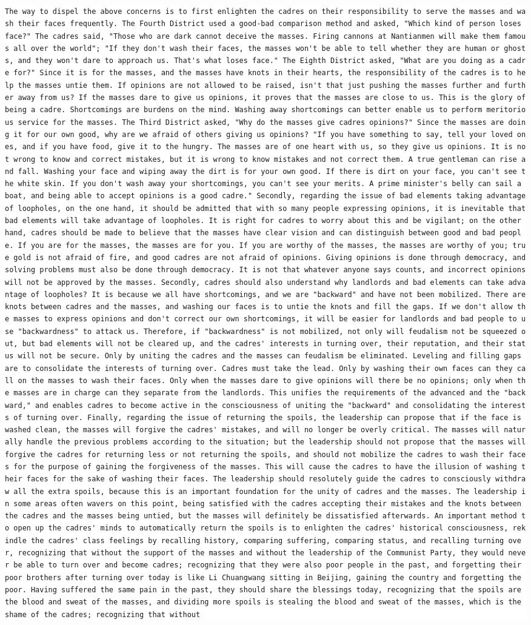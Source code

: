     The way to dispel the above concerns is to first enlighten the cadres on their responsibility to serve the masses and wash their faces frequently. The Fourth District used a good-bad comparison method and asked, "Which kind of person loses face?" The cadres said, "Those who are dark cannot deceive the masses. Firing cannons at Nantianmen will make them famous all over the world"; "If they don't wash their faces, the masses won't be able to tell whether they are human or ghosts, and they won't dare to approach us. That's what loses face." The Eighth District asked, "What are you doing as a cadre for?" Since it is for the masses, and the masses have knots in their hearts, the responsibility of the cadres is to help the masses untie them. If opinions are not allowed to be raised, isn't that just pushing the masses further and further away from us? If the masses dare to give us opinions, it proves that the masses are close to us. This is the glory of being a cadre. Shortcomings are burdens on the mind. Washing away shortcomings can better enable us to perform meritorious service for the masses. The Third District asked, "Why do the masses give cadres opinions?" Since the masses are doing it for our own good, why are we afraid of others giving us opinions? "If you have something to say, tell your loved ones, and if you have food, give it to the hungry. The masses are of one heart with us, so they give us opinions. It is not wrong to know and correct mistakes, but it is wrong to know mistakes and not correct them. A true gentleman can rise and fall. Washing your face and wiping away the dirt is for your own good. If there is dirt on your face, you can't see the white skin. If you don't wash away your shortcomings, you can't see your merits. A prime minister's belly can sail a boat, and being able to accept opinions is a good cadre." Secondly, regarding the issue of bad elements taking advantage of loopholes, on the one hand, it should be admitted that with so many people expressing opinions, it is inevitable that bad elements will take advantage of loopholes. It is right for cadres to worry about this and be vigilant; on the other hand, cadres should be made to believe that the masses have clear vision and can distinguish between good and bad people. If you are for the masses, the masses are for you. If you are worthy of the masses, the masses are worthy of you; true gold is not afraid of fire, and good cadres are not afraid of opinions. Giving opinions is done through democracy, and solving problems must also be done through democracy. It is not that whatever anyone says counts, and incorrect opinions will not be approved by the masses. Secondly, cadres should also understand why landlords and bad elements can take advantage of loopholes? It is because we all have shortcomings, and we are "backward" and have not been mobilized. There are knots between cadres and the masses, and washing our faces is to untie the knots and fill the gaps. If we don't allow the masses to express opinions and don't correct our own shortcomings, it will be easier for landlords and bad people to use "backwardness" to attack us. Therefore, if "backwardness" is not mobilized, not only will feudalism not be squeezed out, but bad elements will not be cleared up, and the cadres' interests in turning over, their reputation, and their status will not be secure. Only by uniting the cadres and the masses can feudalism be eliminated. Leveling and filling gaps are to consolidate the interests of turning over. Cadres must take the lead. Only by washing their own faces can they call on the masses to wash their faces. Only when the masses dare to give opinions will there be no opinions; only when the masses are in charge can they separate from the landlords. This unifies the requirements of the advanced and the "backward," and enables cadres to become active in the consciousness of uniting the "backward" and consolidating the interests of turning over. Finally, regarding the issue of returning the spoils, the leadership can propose that if the face is washed clean, the masses will forgive the cadres' mistakes, and will no longer be overly critical. The masses will naturally handle the previous problems according to the situation; but the leadership should not propose that the masses will forgive the cadres for returning less or not returning the spoils, and should not mobilize the cadres to wash their faces for the purpose of gaining the forgiveness of the masses. This will cause the cadres to have the illusion of washing their faces for the sake of washing their faces. The leadership should resolutely guide the cadres to consciously withdraw all the extra spoils, because this is an important foundation for the unity of cadres and the masses. The leadership in some areas often wavers on this point, being satisfied with the cadres accepting their mistakes and the knots between the cadres and the masses being untied, but the masses will definitely be dissatisfied afterwards. An important method to open up the cadres' minds to automatically return the spoils is to enlighten the cadres' historical consciousness, rekindle the cadres' class feelings by recalling history, comparing suffering, comparing status, and recalling turning over, recognizing that without the support of the masses and without the leadership of the Communist Party, they would never be able to turn over and become cadres; recognizing that they were also poor people in the past, and forgetting their poor brothers after turning over today is like Li Chuangwang sitting in Beijing, gaining the country and forgetting the poor. Having suffered the same pain in the past, they should share the blessings today, recognizing that the spoils are the blood and sweat of the masses, and dividing more spoils is stealing the blood and sweat of the masses, which is the shame of the cadres; recognizing that without